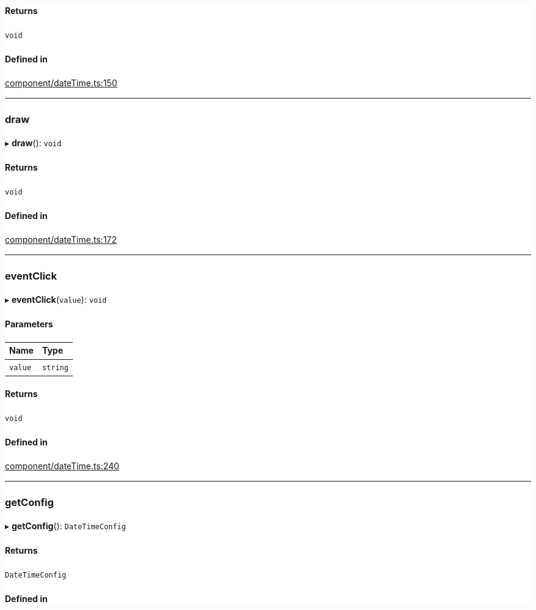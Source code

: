 #### Returns

`void`

#### Defined in

[component/dateTime.ts:150](https://bitbucket.org/siposdani87/sui-js/src/5c73bef/src/component/dateTime.ts#lines-150)

___

### draw

▸ **draw**(): `void`

#### Returns

`void`

#### Defined in

[component/dateTime.ts:172](https://bitbucket.org/siposdani87/sui-js/src/5c73bef/src/component/dateTime.ts#lines-172)

___

### eventClick

▸ **eventClick**(`value`): `void`

#### Parameters

| Name | Type |
| :------ | :------ |
| `value` | `string` |

#### Returns

`void`

#### Defined in

[component/dateTime.ts:240](https://bitbucket.org/siposdani87/sui-js/src/5c73bef/src/component/dateTime.ts#lines-240)

___

### getConfig

▸ **getConfig**(): `DateTimeConfig`

#### Returns

`DateTimeConfig`

#### Defined in
